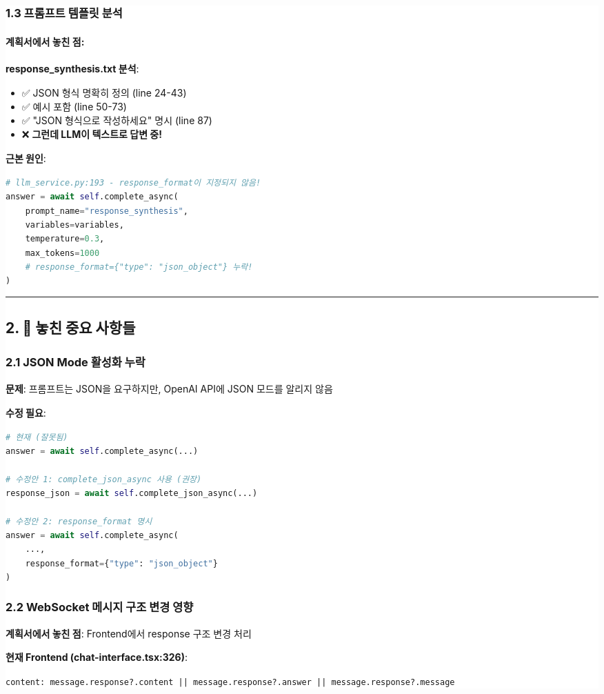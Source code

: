 ### 1.3 프롬프트 템플릿 분석

#### 계획서에서 놓친 점:

**response_synthesis.txt 분석**:
- ✅ JSON 형식 명확히 정의 (line 24-43)
- ✅ 예시 포함 (line 50-73)
- ✅ "JSON 형식으로 작성하세요" 명시 (line 87)
- ❌ **그런데 LLM이 텍스트로 답변 중!**

**근본 원인**:
```python
# llm_service.py:193 - response_format이 지정되지 않음!
answer = await self.complete_async(
    prompt_name="response_synthesis",
    variables=variables,
    temperature=0.3,
    max_tokens=1000
    # response_format={"type": "json_object"} 누락!
)
```

---

## 2. 🚨 놓친 중요 사항들

### 2.1 JSON Mode 활성화 누락

**문제**: 프롬프트는 JSON을 요구하지만, OpenAI API에 JSON 모드를 알리지 않음

**수정 필요**:
```python
# 현재 (잘못됨)
answer = await self.complete_async(...)

# 수정안 1: complete_json_async 사용 (권장)
response_json = await self.complete_json_async(...)

# 수정안 2: response_format 명시
answer = await self.complete_async(
    ...,
    response_format={"type": "json_object"}
)
```

### 2.2 WebSocket 메시지 구조 변경 영향

**계획서에서 놓친 점**: Frontend에서 response 구조 변경 처리

**현재 Frontend (chat-interface.tsx:326)**:
```tsx
content: message.response?.content || message.response?.answer || message.response?.message
```
